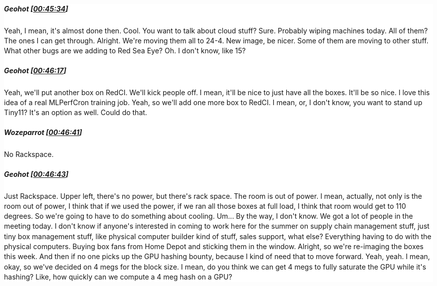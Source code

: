 ##### **Geohot** [[00:45:34](https://www.youtube.com/watch?v=gZ6FvO5RYz4&t=2734)]
Yeah, I mean, it's almost done then.
Cool.
You want to talk about cloud stuff?
Sure.
Probably wiping machines today.
All of them?
The ones I can get through.
Alright.
We're moving them all to 24-4.
New image, be nicer.
Some of them are moving to other stuff.
What other bugs are we adding to Red Sea Eye?
Oh.
I don't know, like 15?

##### **Geohot** [[00:46:17](https://www.youtube.com/watch?v=gZ6FvO5RYz4&t=2777)]
Yeah, we'll put another box on RedCI.
We'll kick people off.
I mean, it'll be nice to just have all the boxes.
It'll be so nice.
I love this idea of a real MLPerfCron training job.
Yeah, so we'll add one more box to RedCI.
I mean, or, I don't know, you want to stand up Tiny11?
It's an option as well.
Could do that.

##### **Wozeparrot** [[00:46:41](https://www.youtube.com/watch?v=gZ6FvO5RYz4&t=2801)]
No Rackspace.

##### **Geohot** [[00:46:43](https://www.youtube.com/watch?v=gZ6FvO5RYz4&t=2803)]
Just Rackspace.
Upper left, there's no power, but there's rack space.
The room is out of power.
I mean, actually, not only is the room out of power, I think that if we used the power, if we ran all those boxes at full load, I think that room would get to 110 degrees.
So we're going to have to do something about cooling.
Um...
By the way, I don't know.
We got a lot of people in the meeting today.
I don't know if anyone's interested in coming to work here for the summer on supply chain management stuff, just tiny box management stuff, like physical computer builder kind of stuff, sales support, what else?
Everything having to do with the physical computers.
Buying box fans from Home Depot and sticking them in the window.
Alright, so we're re-imaging the boxes this week.
And then if no one picks up the GPU hashing bounty, because I kind of need that to move forward.
Yeah, yeah.
I mean, okay, so we've decided on 4 megs for the block size.
I mean, do you think we can get 4 megs to fully saturate the GPU while it's hashing?
Like, how quickly can we compute a 4 meg hash on a GPU?
